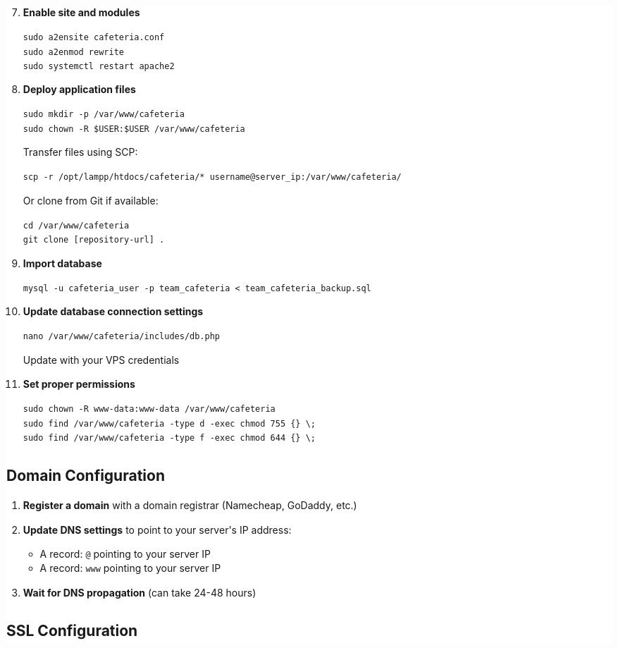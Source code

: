    ```apache
   ```

7. **Enable site and modules**
   ```
   sudo a2ensite cafeteria.conf
   sudo a2enmod rewrite
   sudo systemctl restart apache2
   ```

8. **Deploy application files**
   ```
   sudo mkdir -p /var/www/cafeteria
   sudo chown -R $USER:$USER /var/www/cafeteria
   ```
   
   Transfer files using SCP:
   ```
   scp -r /opt/lampp/htdocs/cafeteria/* username@server_ip:/var/www/cafeteria/
   ```
   
   Or clone from Git if available:
   ```
   cd /var/www/cafeteria
   git clone [repository-url] .
   ```

9. **Import database**
   ```
   mysql -u cafeteria_user -p team_cafeteria < team_cafeteria_backup.sql
   ```

10. **Update database connection settings**
    ```
    nano /var/www/cafeteria/includes/db.php
    ```
    Update with your VPS credentials

11. **Set proper permissions**
    ```
    sudo chown -R www-data:www-data /var/www/cafeteria
    sudo find /var/www/cafeteria -type d -exec chmod 755 {} \;
    sudo find /var/www/cafeteria -type f -exec chmod 644 {} \;
    ```

## Domain Configuration

1. **Register a domain** with a domain registrar (Namecheap, GoDaddy, etc.)

2. **Update DNS settings** to point to your server's IP address:
   - A record: `@` pointing to your server IP
   - A record: `www` pointing to your server IP

3. **Wait for DNS propagation** (can take 24-48 hours)

## SSL Configuration
